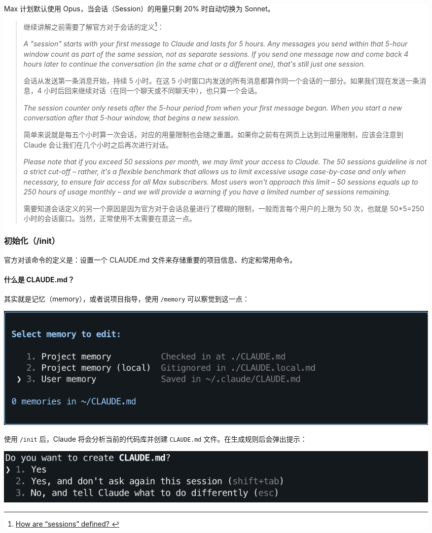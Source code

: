 Max 计划默认使用 Opus，当会话（Session）的用量只剩 20% 时自动切换为 Sonnet。

> 继续讲解之前需要了解官方对于会话的定义[^2]：
>
> *A "session" starts with your first message to Claude and lasts for 5 hours. Any messages you send within that 5-hour window count as part of the same session, not as separate sessions. If you send one message now and come back 4 hours later to continue the conversation (in the same chat or a different one), that's still just one session.*
>
> 会话从发送第一条消息开始，持续 5 小时。在这 5 小时窗口内发送的所有消息都算作同一个会话的一部分。如果我们现在发送一条消息，4 小时后回来继续对话（在同一个聊天或不同聊天中），也只算一个会话。
>
> *The session counter only resets after the 5-hour period from when your first message began. When you start a new conversation after that 5-hour window, that begins a new session.*
>
> 简单来说就是每五个小时算一次会话，对应的用量限制也会随之重置。如果你之前有在网页上达到过用量限制，应该会注意到 Claude 会让我们在几个小时之后再次进行对话。
>
> *Please note that if you exceed 50 sessions per month, we may limit your access to Claude. The 50 sessions guideline is not a strict cut-off – rather, it's a flexible benchmark that allows us to limit excessive usage case-by-case and only when necessary, to ensure fair access for all Max subscribers. Most users won't approach this limit – 50 sessions equals up to 250 hours of usage monthly – and we will provide a warning if you have a limited number of sessions remaining.*
>
> 需要知道会话定义的另一个原因是因为官方对于会话总量进行了模糊的限制，一般而言每个用户的上限为 50 次，也就是 50*5=250 小时的会话窗口。当然，正常使用不太需要在意这一点。

### 初始化（/init）

官方对该命令的定义是：设置一个 CLAUDE.md 文件来存储重要的项目信息、约定和常用命令。

#### 什么是 CLAUDE.md？

其实就是记忆（memory），或者说项目指导，使用 `/memory` 可以察觉到这一点：

![memory命令界面](./assets/image-20250713142058036.png)

使用 `/init` 后，Claude 将会分析当前的代码库并创建 `CLAUDE.md` 文件。在生成规则后会弹出提示：

![CLAUDE.md创建确认](./assets/image-20250713133159639.png)


[^2]: [How are “sessions” defined? ](https://support.anthropic.com/en/articles/11014257-about-claude-s-max-plan-usage#h_58b484f913)
[^3]: [Claude Code: Best practices for agentic coding](https://www.anthropic.com/engineering/claude-code-best-practices)
[^4]: [[FEATURE REQUEST] Allow disabling Claude attribution in git commit messages #617 ](https://github.com/anthropics/claude-code/issues/617#issuecomment-2918193677) 